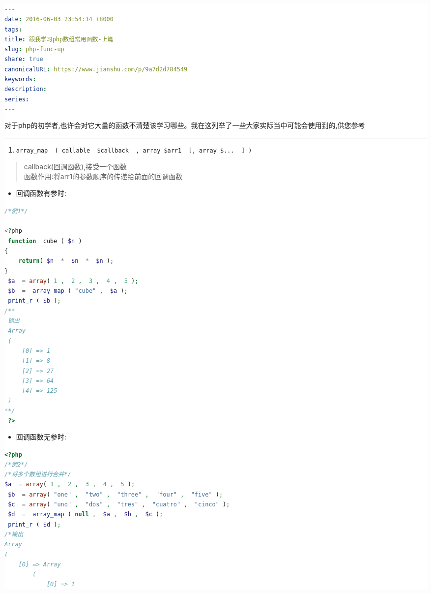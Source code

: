 ```yaml
---  
date: 2016-06-03 23:54:14 +8000  
tags:   
title: 跟我学习php数组常用函数-上篇  
slug: php-func-up  
share: true  
canonicalURL: https://www.jianshu.com/p/9a7d2d784549  
keywords:   
description:   
series:   
---  
```

  
对于php的初学者,也许会对它大量的函数不清楚该学习哪些。我在这列举了一些大家实际当中可能会使用到的,供您参考  
  
  
***  
  
1. `array_map  ( callable  $callback  , array $arr1  [, array $...  ] ) `  
  
> callback(回调函数),接受一个函数  
> 函数作用:将arr1的参数顺序的传递给前面的回调函数  
  
* 回调函数有参时:  
  
```php  
/*例1*/  
  
<?php  
 function  cube ( $n )  
{  
    return( $n  *  $n  *  $n );  
}  
 $a  = array( 1 ,  2 ,  3 ,  4 ,  5 );  
 $b  =  array_map ( "cube" ,  $a );  
 print_r ( $b );  
/**  
 输出  
 Array  
 (  
     [0] => 1  
     [1] => 8  
     [2] => 27  
     [3] => 64  
     [4] => 125  
 )  
**/  
 ?>   
```  
* 回调函数无参时:  
  
```php  
<?php  
/*例2*/  
/*将多个数组进行合并*/  
$a  = array( 1 ,  2 ,  3 ,  4 ,  5 );  
 $b  = array( "one" ,  "two" ,  "three" ,  "four" ,  "five" );  
 $c  = array( "uno" ,  "dos" ,  "tres" ,  "cuatro" ,  "cinco" );  
 $d  =  array_map ( null ,  $a ,  $b ,  $c );  
 print_r ( $d );  
/*输出  
Array  
(  
    [0] => Array  
        (  
            [0] => 1  
```